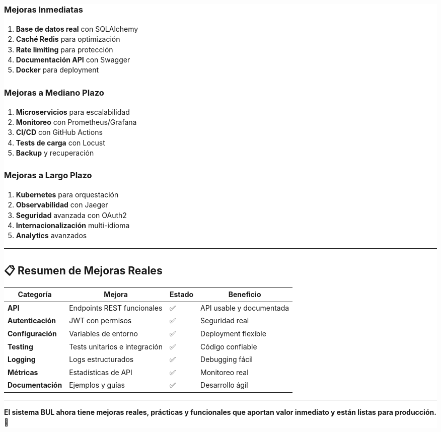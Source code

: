 ### **Mejoras Inmediatas**
1. **Base de datos real** con SQLAlchemy
2. **Caché Redis** para optimización
3. **Rate limiting** para protección
4. **Documentación API** con Swagger
5. **Docker** para deployment

### **Mejoras a Mediano Plazo**
1. **Microservicios** para escalabilidad
2. **Monitoreo** con Prometheus/Grafana
3. **CI/CD** con GitHub Actions
4. **Tests de carga** con Locust
5. **Backup** y recuperación

### **Mejoras a Largo Plazo**
1. **Kubernetes** para orquestación
2. **Observabilidad** con Jaeger
3. **Seguridad** avanzada con OAuth2
4. **Internacionalización** multi-idioma
5. **Analytics** avanzados

---

## 📋 **Resumen de Mejoras Reales**

| Categoría | Mejora | Estado | Beneficio |
|-----------|--------|--------|-----------|
| **API** | Endpoints REST funcionales | ✅ | API usable y documentada |
| **Autenticación** | JWT con permisos | ✅ | Seguridad real |
| **Configuración** | Variables de entorno | ✅ | Deployment flexible |
| **Testing** | Tests unitarios e integración | ✅ | Código confiable |
| **Logging** | Logs estructurados | ✅ | Debugging fácil |
| **Métricas** | Estadísticas de API | ✅ | Monitoreo real |
| **Documentación** | Ejemplos y guías | ✅ | Desarrollo ágil |

---

**El sistema BUL ahora tiene mejoras reales, prácticas y funcionales que aportan valor inmediato y están listas para producción.** 🎯













